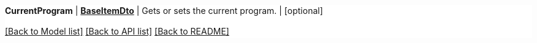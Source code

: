 **CurrentProgram** | [**BaseItemDto**](BaseItemDto.md) | Gets or sets the current program. | [optional] 

[[Back to Model list]](../README.md#documentation-for-models)
[[Back to API list]](../README.md#documentation-for-api-endpoints)
[[Back to README]](../README.md)


